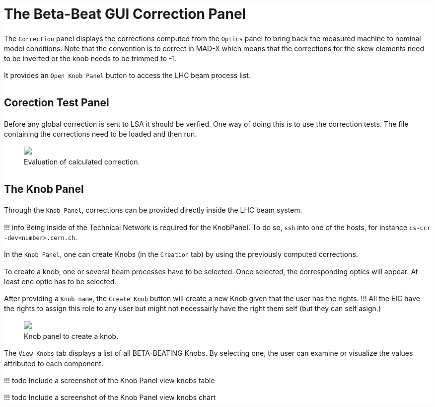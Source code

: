 # The Beta-Beat GUI Correction Panel

The `Correction` panel displays the corrections computed from the `Optics` panel to bring back the measured machine to nominal model conditions.
Note that the convention is to correct in MAD-X which means that the corrections for the skew elements need to be inverted or the knob needs to be trimmed to -1. 

It provides an `Open Knob Panel` button to access the LHC beam process list.
## Corection Test Panel
Before any global correction is sent to LSA it should be verfied. One way of doing this is to use the correction tests. 
The file containing the corrections need to be loaded and then run. 

<figure>
  <img src="../../../assets/images/betabeat_gui/correction_evaluation.png" width="90%" />
  <figcaption>Evaluation of calculated correction.</figcaption>
</figure>

## The Knob Panel

Through the `Knob Panel`, corrections can be provided directly inside the LHC beam system.

!!! info
    Being inside of the Technical Network is required for the KnobPanel.
    To do so, `ssh` into one of the hosts, for instance `cs-ccr-dev<number>.cern.ch`.

In the `Knob Panel`, one can create Knobs (in the `Creation` tab) by using the previously computed corrections.

To create a knob, one or several beam processes have to be selected.
Once selected, the corresponding optics will appear.
At least one optic has to be selected.

After providing a `Knob name`, the `Create Knob` button will create a new Knob given that the user has the rights. 
!!! All the EIC have the rights to assign this role to any user but might not necessairly have the right them self (but they can self asign.)
<figure>
  <img src="../../../assets/images/betabeat_gui/create_knob.png" width="90%" />
  <figcaption>Knob panel to create a knob.</figcaption>
</figure>

The `View Knobs` tab displays a list of all BETA-BEATING Knobs.
By selecting one, the user can examine or visualize the values attributed to each component.

!!! todo
    Include a screenshot of the Knob Panel view knobs table

!!! todo
    Include a screenshot of the Knob Panel view knobs chart